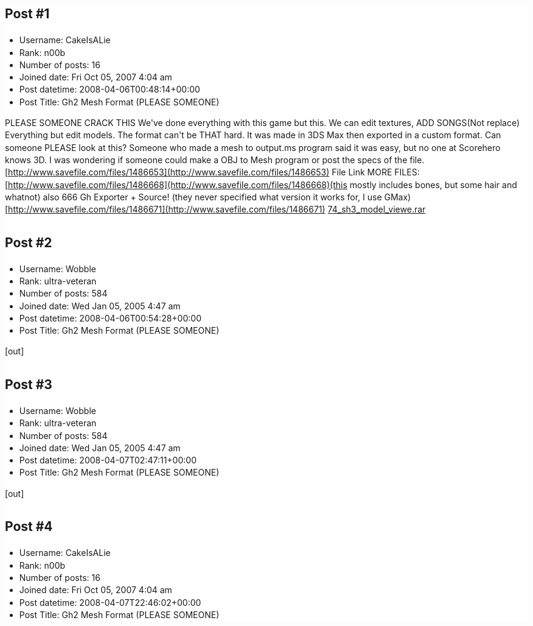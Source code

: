 ## Post #1
- Username: CakeIsALie
- Rank: n00b
- Number of posts: 16
- Joined date: Fri Oct 05, 2007 4:04 am
- Post datetime: 2008-04-06T00:48:14+00:00
- Post Title: Gh2 Mesh Format (PLEASE SOMEONE)

PLEASE SOMEONE CRACK THIS
We've done everything with this game but this.
We can edit textures, ADD SONGS(Not replace)
Everything but edit models.
The format can't be THAT hard.
It was made in 3DS Max then exported in a custom format.
Can someone PLEASE look at this?
Someone who made a mesh to output.ms program said it was easy, but no one at Scorehero knows 3D.
I was wondering if someone could make a OBJ to Mesh program or post the specs of the file.
[http://www.savefile.com/files/1486653](http://www.savefile.com/files/1486653)
File Link
MORE FILES:
[http://www.savefile.com/files/1486668](http://www.savefile.com/files/1486668)(this mostly includes bones, but some hair and whatnot) also 666
Gh Exporter + Source! (they never specified what version it works for, I use GMax)
[http://www.savefile.com/files/1486671](http://www.savefile.com/files/1486671)
[74_sh3_model_viewe.rar](https://xentaxbackup.github.io/file/1487_74_sh3_model_viewe.rar)
## Post #2
- Username: Wobble
- Rank: ultra-veteran
- Number of posts: 584
- Joined date: Wed Jan 05, 2005 4:47 am
- Post datetime: 2008-04-06T00:54:28+00:00
- Post Title: Gh2 Mesh Format (PLEASE SOMEONE)

[out]
## Post #3
- Username: Wobble
- Rank: ultra-veteran
- Number of posts: 584
- Joined date: Wed Jan 05, 2005 4:47 am
- Post datetime: 2008-04-07T02:47:11+00:00
- Post Title: Gh2 Mesh Format (PLEASE SOMEONE)

[out]
## Post #4
- Username: CakeIsALie
- Rank: n00b
- Number of posts: 16
- Joined date: Fri Oct 05, 2007 4:04 am
- Post datetime: 2008-04-07T22:46:02+00:00
- Post Title: Gh2 Mesh Format (PLEASE SOMEONE)
